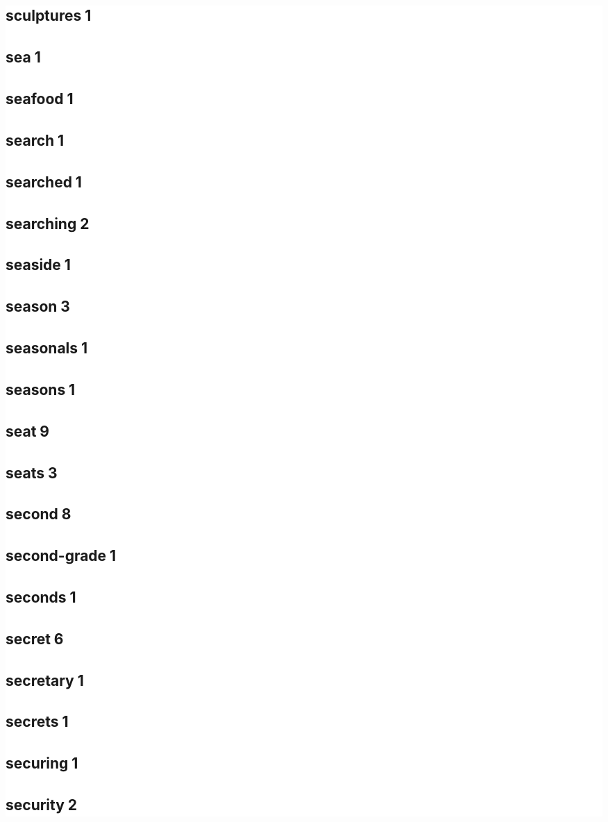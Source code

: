 ## sculptures	1

## sea	1

## seafood	1

## search	1

## searched	1

## searching	2

## seaside	1

## season	3

## seasonals	1

## seasons	1

## seat	9

## seats	3

## second	8

## second-grade	1

## seconds	1

## secret	6

## secretary	1

## secrets	1

## securing	1

## security	2
